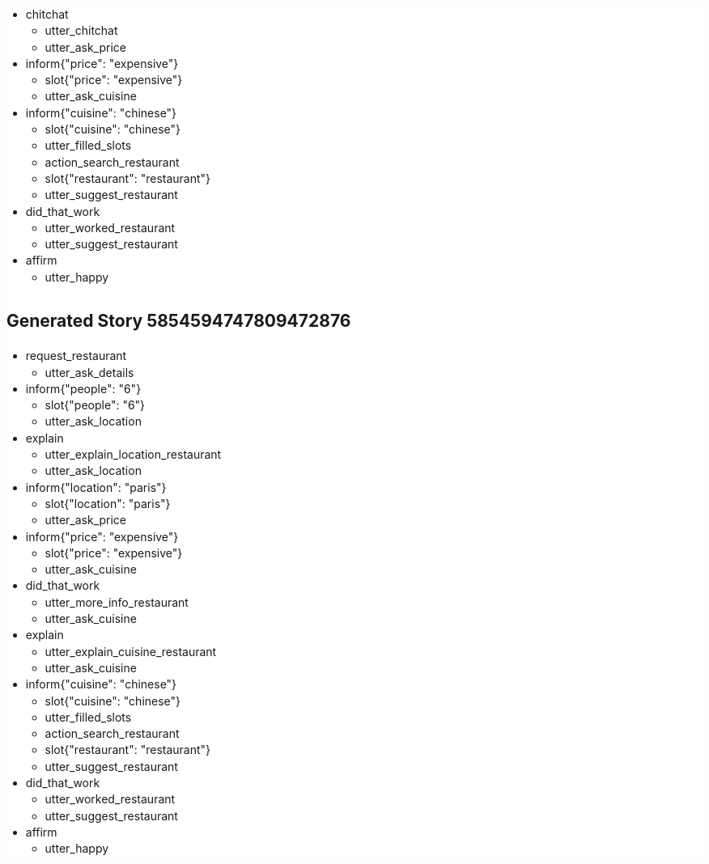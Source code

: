 * chitchat
    - utter_chitchat
    - utter_ask_price
* inform{"price": "expensive"}
    - slot{"price": "expensive"}
    - utter_ask_cuisine
* inform{"cuisine": "chinese"}
    - slot{"cuisine": "chinese"}
    - utter_filled_slots
    - action_search_restaurant
    - slot{"restaurant": "restaurant"}
    - utter_suggest_restaurant
* did_that_work
    - utter_worked_restaurant
    - utter_suggest_restaurant
* affirm
    - utter_happy


## Generated Story 5854594747809472876
* request_restaurant
    - utter_ask_details
* inform{"people": "6"}
    - slot{"people": "6"}
    - utter_ask_location
* explain
    - utter_explain_location_restaurant
    - utter_ask_location
* inform{"location": "paris"}
    - slot{"location": "paris"}
    - utter_ask_price
* inform{"price": "expensive"}
    - slot{"price": "expensive"}
    - utter_ask_cuisine
* did_that_work
    - utter_more_info_restaurant
    - utter_ask_cuisine
* explain
    - utter_explain_cuisine_restaurant
    - utter_ask_cuisine
* inform{"cuisine": "chinese"}
    - slot{"cuisine": "chinese"}
    - utter_filled_slots
    - action_search_restaurant
    - slot{"restaurant": "restaurant"}
    - utter_suggest_restaurant
* did_that_work
    - utter_worked_restaurant
    - utter_suggest_restaurant
* affirm
    - utter_happy
